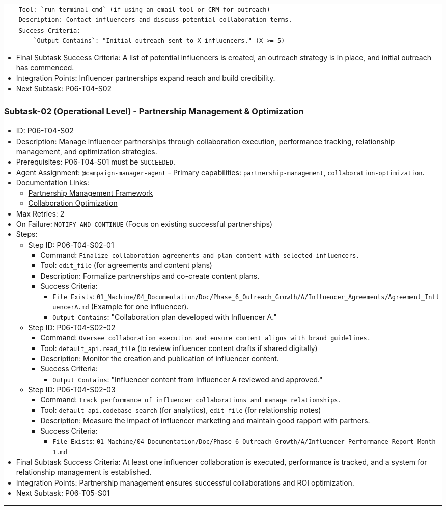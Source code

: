       - Tool: `run_terminal_cmd` (if using an email tool or CRM for outreach)
      - Description: Contact influencers and discuss potential collaboration terms.
      - Success Criteria:
          - `Output Contains`: "Initial outreach sent to X influencers." (X >= 5)
- Final Subtask Success Criteria: A list of potential influencers is created, an outreach strategy is in place, and initial outreach has commenced.
- Integration Points: Influencer partnerships expand reach and build credibility.
- Next Subtask: P06-T04-S02

### Subtask-02 (Operational Level) - Partnership Management & Optimization
- ID: P06-T04-S02
- Description: Manage influencer partnerships through collaboration execution, performance tracking, relationship management, and optimization strategies.
- Prerequisites: P06-T04-S01 must be `SUCCEEDED`.
- Agent Assignment: `@campaign-manager-agent` - Primary capabilities: `partnership-management`, `collaboration-optimization`.
- Documentation Links:
  - [Partnership Management Framework](mdc:01_Machine/04_Documentation/Doc/Phase_6_Outreach_Growth/A/Partnership_Management_Framework.md)
  - [Collaboration Optimization](mdc:01_Machine/04_Documentation/Doc/Phase_6_Outreach_Growth/A/Collaboration_Optimization.json)
- Max Retries: 2
- On Failure: `NOTIFY_AND_CONTINUE` (Focus on existing successful partnerships)
- Steps:
    - Step ID: P06-T04-S02-01
      - Command: `Finalize collaboration agreements and plan content with selected influencers.`
      - Tool: `edit_file` (for agreements and content plans)
      - Description: Formalize partnerships and co-create content plans.
      - Success Criteria:
          - `File Exists`: `01_Machine/04_Documentation/Doc/Phase_6_Outreach_Growth/A/Influencer_Agreements/Agreement_InfluencerA.md` (Example for one influencer).
          - `Output Contains`: "Collaboration plan developed with Influencer A."
    - Step ID: P06-T04-S02-02
      - Command: `Oversee collaboration execution and ensure content aligns with brand guidelines.`
      - Tool: `default_api.read_file` (to review influencer content drafts if shared digitally)
      - Description: Monitor the creation and publication of influencer content.
      - Success Criteria:
          - `Output Contains`: "Influencer content from Influencer A reviewed and approved."
    - Step ID: P06-T04-S02-03
      - Command: `Track performance of influencer collaborations and manage relationships.`
      - Tool: `default_api.codebase_search` (for analytics), `edit_file` (for relationship notes)
      - Description: Measure the impact of influencer marketing and maintain good rapport with partners.
      - Success Criteria:
          - `File Exists`: `01_Machine/04_Documentation/Doc/Phase_6_Outreach_Growth/A/Influencer_Performance_Report_Month1.md`
- Final Subtask Success Criteria: At least one influencer collaboration is executed, performance is tracked, and a system for relationship management is established.
- Integration Points: Partnership management ensures successful collaborations and ROI optimization.
- Next Subtask: P06-T05-S01

---